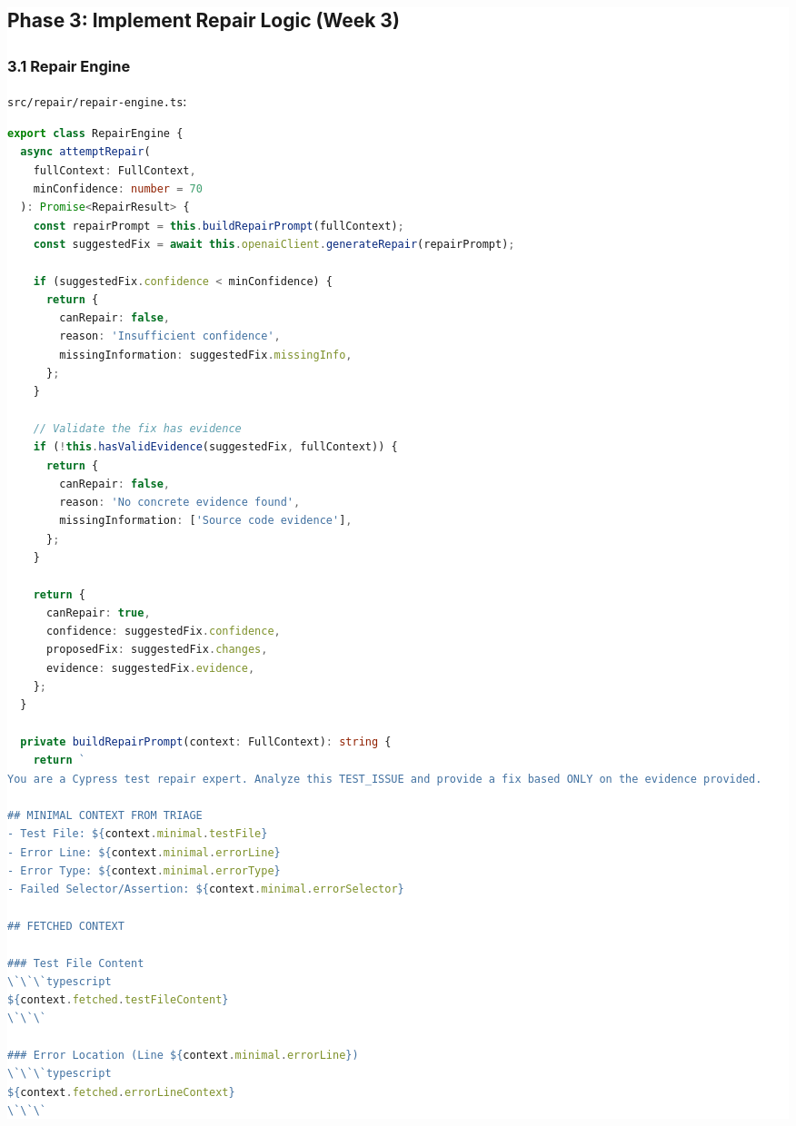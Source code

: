 ## Phase 3: Implement Repair Logic (Week 3)

### 3.1 Repair Engine

`src/repair/repair-engine.ts`:

```typescript
export class RepairEngine {
  async attemptRepair(
    fullContext: FullContext,
    minConfidence: number = 70
  ): Promise<RepairResult> {
    const repairPrompt = this.buildRepairPrompt(fullContext);
    const suggestedFix = await this.openaiClient.generateRepair(repairPrompt);

    if (suggestedFix.confidence < minConfidence) {
      return {
        canRepair: false,
        reason: 'Insufficient confidence',
        missingInformation: suggestedFix.missingInfo,
      };
    }

    // Validate the fix has evidence
    if (!this.hasValidEvidence(suggestedFix, fullContext)) {
      return {
        canRepair: false,
        reason: 'No concrete evidence found',
        missingInformation: ['Source code evidence'],
      };
    }

    return {
      canRepair: true,
      confidence: suggestedFix.confidence,
      proposedFix: suggestedFix.changes,
      evidence: suggestedFix.evidence,
    };
  }

  private buildRepairPrompt(context: FullContext): string {
    return `
You are a Cypress test repair expert. Analyze this TEST_ISSUE and provide a fix based ONLY on the evidence provided.

## MINIMAL CONTEXT FROM TRIAGE
- Test File: ${context.minimal.testFile}
- Error Line: ${context.minimal.errorLine}
- Error Type: ${context.minimal.errorType}
- Failed Selector/Assertion: ${context.minimal.errorSelector}

## FETCHED CONTEXT

### Test File Content
\`\`\`typescript
${context.fetched.testFileContent}
\`\`\`

### Error Location (Line ${context.minimal.errorLine})
\`\`\`typescript
${context.fetched.errorLineContext}
\`\`\`

```